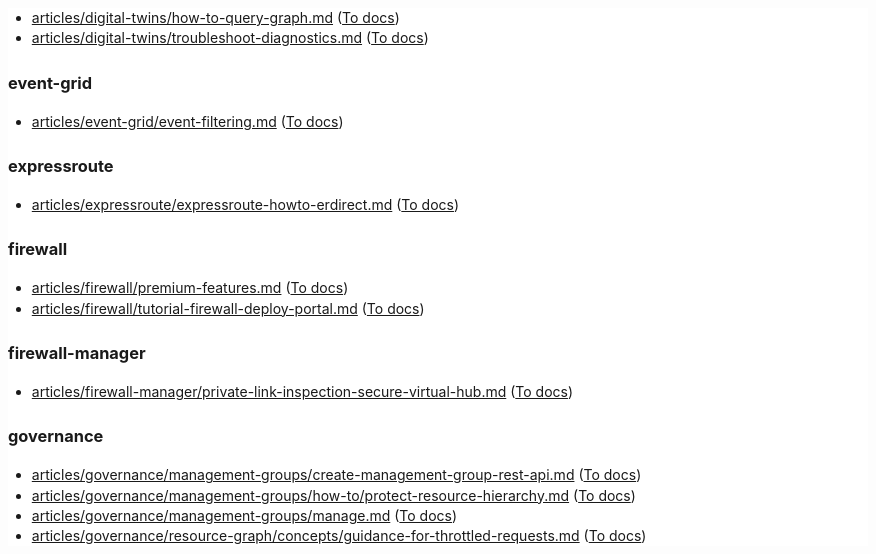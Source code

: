 - [articles/digital-twins/how-to-query-graph.md](https://github.com/MicrosoftDocs/azure-docs/compare/aa7ead4..9dbad03#diff-a240462a170408098660b62bf6b16097c343f44061ebf5ea2bbe7899e8a0da1e) ([To docs](https://docs.microsoft.com/en-us/azure/digital-twins/how-to-query-graph?WT.mc_id=AZ-MVP-5003408))
- [articles/digital-twins/troubleshoot-diagnostics.md](https://github.com/MicrosoftDocs/azure-docs/compare/aa7ead4..9dbad03#diff-615bdcdf806b4f842f824e24a40d24f99349eeadbf12ec7bc54ed5967eff6a81) ([To docs](https://docs.microsoft.com/en-us/azure/digital-twins/troubleshoot-diagnostics?WT.mc_id=AZ-MVP-5003408))
    
### event-grid
- [articles/event-grid/event-filtering.md](https://github.com/MicrosoftDocs/azure-docs/compare/aa7ead4..9dbad03#diff-97ea45178f4c368816855d7307f11680ee20121a19f615363c6ec6951c86ca86) ([To docs](https://docs.microsoft.com/en-us/azure/event-grid/event-filtering?WT.mc_id=AZ-MVP-5003408))
    
### expressroute
- [articles/expressroute/expressroute-howto-erdirect.md](https://github.com/MicrosoftDocs/azure-docs/compare/aa7ead4..9dbad03#diff-8704d33e45395d93aa34c8b100820fe4df421cefa867cce9ac460c52d1a7f441) ([To docs](https://docs.microsoft.com/en-us/azure/expressroute/expressroute-howto-erdirect?WT.mc_id=AZ-MVP-5003408))
    
### firewall
- [articles/firewall/premium-features.md](https://github.com/MicrosoftDocs/azure-docs/compare/aa7ead4..9dbad03#diff-c91d97e81c19412ce8a76a993ee57b4715dcb2bc1a1ae16040ee80ec9f524670) ([To docs](https://docs.microsoft.com/en-us/azure/firewall/premium-features?WT.mc_id=AZ-MVP-5003408))
- [articles/firewall/tutorial-firewall-deploy-portal.md](https://github.com/MicrosoftDocs/azure-docs/compare/aa7ead4..9dbad03#diff-ef7186454319d97751d138c6d16ff6f610b41ea1da67ed604e5be88cd8dc9b23) ([To docs](https://docs.microsoft.com/en-us/azure/firewall/tutorial-firewall-deploy-portal?WT.mc_id=AZ-MVP-5003408))
    
### firewall-manager
- [articles/firewall-manager/private-link-inspection-secure-virtual-hub.md](https://github.com/MicrosoftDocs/azure-docs/compare/aa7ead4..9dbad03#diff-58209d67cc239e853bef0d3d120d184722807c2e037c0b8b2be13b55bd9ea80d) ([To docs](https://docs.microsoft.com/en-us/azure/firewall-manager/private-link-inspection-secure-virtual-hub?WT.mc_id=AZ-MVP-5003408))
    
### governance
- [articles/governance/management-groups/create-management-group-rest-api.md](https://github.com/MicrosoftDocs/azure-docs/compare/aa7ead4..9dbad03#diff-9b3dca8558007461e0fc5b231dc337f62aea92e2b5bf75eb50e55709defb2f12) ([To docs](https://docs.microsoft.com/en-us/azure/governance/management-groups/create-management-group-rest-api?WT.mc_id=AZ-MVP-5003408))
- [articles/governance/management-groups/how-to/protect-resource-hierarchy.md](https://github.com/MicrosoftDocs/azure-docs/compare/aa7ead4..9dbad03#diff-eb2b7ad2282f70c937df7fd2c6fa80e88cec7e7280c35b4bd2c9d824b4c08c2e) ([To docs](https://docs.microsoft.com/en-us/azure/governance/management-groups/how-to/protect-resource-hierarchy?WT.mc_id=AZ-MVP-5003408))
- [articles/governance/management-groups/manage.md](https://github.com/MicrosoftDocs/azure-docs/compare/aa7ead4..9dbad03#diff-b157fbf2cc286b1f4ce4b60ebf2a3841245ad1a53cfa51e5b7455224f73c69f4) ([To docs](https://docs.microsoft.com/en-us/azure/governance/management-groups/manage?WT.mc_id=AZ-MVP-5003408))
- [articles/governance/resource-graph/concepts/guidance-for-throttled-requests.md](https://github.com/MicrosoftDocs/azure-docs/compare/aa7ead4..9dbad03#diff-db0fb723c0a4d2ff9c986524f55fc8d0ece41235e88449e5a7eba78e08251c65) ([To docs](https://docs.microsoft.com/en-us/azure/governance/resource-graph/concepts/guidance-for-throttled-requests?WT.mc_id=AZ-MVP-5003408))
    